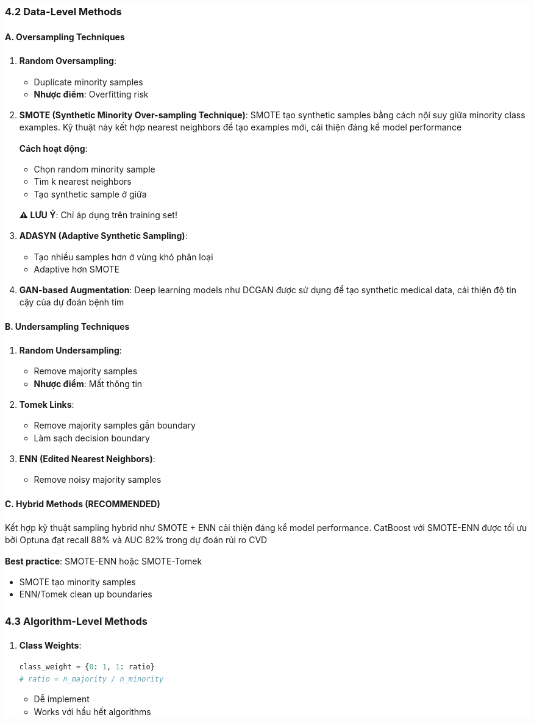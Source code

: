 ### **4.2 Data-Level Methods**

#### **A. Oversampling Techniques**

1. **Random Oversampling**:
   - Duplicate minority samples
   - **Nhược điểm**: Overfitting risk

2. **SMOTE (Synthetic Minority Over-sampling Technique)**:
   SMOTE tạo synthetic samples bằng cách nội suy giữa minority class examples. Kỹ thuật này kết hợp nearest neighbors để tạo examples mới, cải thiện đáng kể model performance
   
   **Cách hoạt động**:
   - Chọn random minority sample
   - Tìm k nearest neighbors
   - Tạo synthetic sample ở giữa

   **⚠️ LƯU Ý**: Chỉ áp dụng trên training set!

3. **ADASYN (Adaptive Synthetic Sampling)**:
   - Tạo nhiều samples hơn ở vùng khó phân loại
   - Adaptive hơn SMOTE

4. **GAN-based Augmentation**:
   Deep learning models như DCGAN được sử dụng để tạo synthetic medical data, cải thiện độ tin cậy của dự đoán bệnh tim

#### **B. Undersampling Techniques**

1. **Random Undersampling**:
   - Remove majority samples
   - **Nhược điểm**: Mất thông tin

2. **Tomek Links**:
   - Remove majority samples gần boundary
   - Làm sạch decision boundary

3. **ENN (Edited Nearest Neighbors)**:
   - Remove noisy majority samples

#### **C. Hybrid Methods (RECOMMENDED)**

Kết hợp kỹ thuật sampling hybrid như SMOTE + ENN cải thiện đáng kể model performance. CatBoost với SMOTE-ENN được tối ưu bởi Optuna đạt recall 88% và AUC 82% trong dự đoán rủi ro CVD

**Best practice**: SMOTE-ENN hoặc SMOTE-Tomek
- SMOTE tạo minority samples
- ENN/Tomek clean up boundaries

### **4.3 Algorithm-Level Methods**

1. **Class Weights**:
   ```python
   class_weight = {0: 1, 1: ratio}
   # ratio = n_majority / n_minority
   ```
   - Dễ implement
   - Works với hầu hết algorithms
